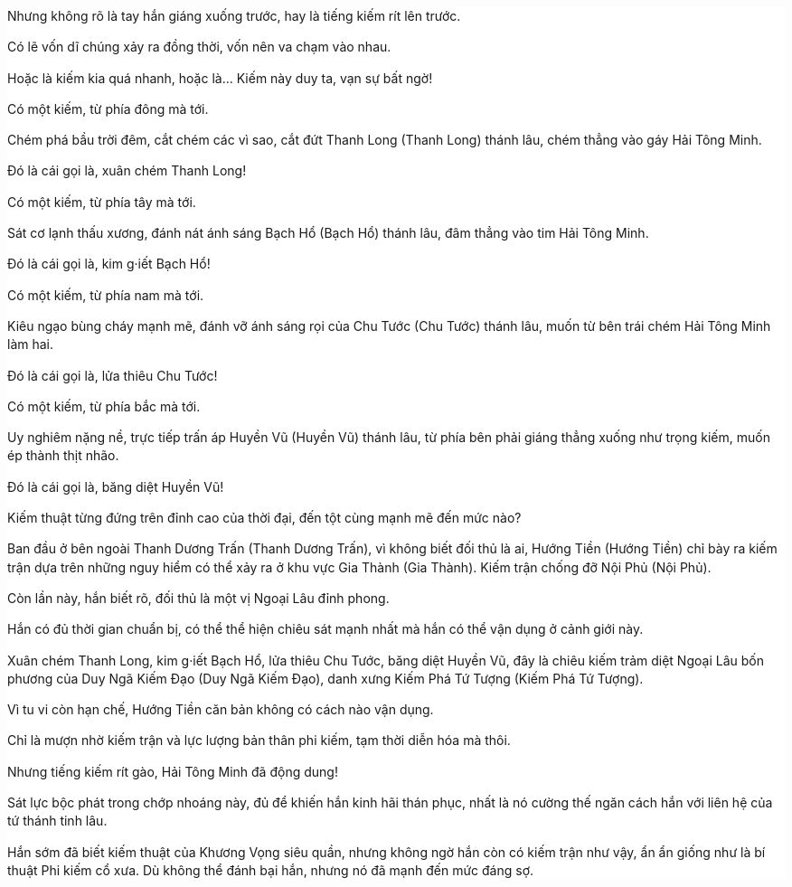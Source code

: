 Nhưng không rõ là tay hắn giáng xuống trước, hay là tiếng kiếm rít lên trước.

Có lẽ vốn dĩ chúng xảy ra đồng thời, vốn nên va chạm vào nhau.

Hoặc là kiếm kia quá nhanh, hoặc là... Kiếm này duy ta, vạn sự bất ngờ!

Có một kiếm, từ phía đông mà tới.

Chém phá bầu trời đêm, cắt chém các vì sao, cắt đứt Thanh Long (Thanh Long) thánh lâu, chém thẳng vào gáy Hải Tông Minh.

Đó là cái gọi là, xuân chém Thanh Long!

Có một kiếm, từ phía tây mà tới.

Sát cơ lạnh thấu xương, đánh nát ánh sáng Bạch Hổ (Bạch Hổ) thánh lâu, đâm thẳng vào tim Hải Tông Minh.

Đó là cái gọi là, kim g·iết Bạch Hổ!

Có một kiếm, từ phía nam mà tới.

Kiêu ngạo bùng cháy mạnh mẽ, đánh vỡ ánh sáng rọi của Chu Tước (Chu Tước) thánh lâu, muốn từ bên trái chém Hải Tông Minh làm hai.

Đó là cái gọi là, lửa thiêu Chu Tước!

Có một kiếm, từ phía bắc mà tới.

Uy nghiêm nặng nề, trực tiếp trấn áp Huyền Vũ (Huyền Vũ) thánh lâu, từ phía bên phải giáng thẳng xuống như trọng kiếm, muốn ép thành thịt nhão.

Đó là cái gọi là, băng diệt Huyền Vũ!

Kiếm thuật từng đứng trên đỉnh cao của thời đại, đến tột cùng mạnh mẽ đến mức nào?

Ban đầu ở bên ngoài Thanh Dương Trấn (Thanh Dương Trấn), vì không biết đối thủ là ai, Hướng Tiền (Hướng Tiền) chỉ bày ra kiếm trận dựa trên những nguy hiểm có thể xảy ra ở khu vực Gia Thành (Gia Thành). Kiếm trận chống đỡ Nội Phủ (Nội Phủ).

Còn lần này, hắn biết rõ, đối thủ là một vị Ngoại Lâu đỉnh phong.

Hắn có đủ thời gian chuẩn bị, có thể thể hiện chiêu sát mạnh nhất mà hắn có thể vận dụng ở cảnh giới này.

Xuân chém Thanh Long, kim g·iết Bạch Hổ, lửa thiêu Chu Tước, băng diệt Huyền Vũ, đây là chiêu kiếm trảm diệt Ngoại Lâu bốn phương của Duy Ngã Kiếm Đạo (Duy Ngã Kiếm Đạo), danh xưng Kiếm Phá Tứ Tượng (Kiếm Phá Tứ Tượng).

Vì tu vi còn hạn chế, Hướng Tiền căn bản không có cách nào vận dụng.

Chỉ là mượn nhờ kiếm trận và lực lượng bản thân phi kiếm, tạm thời diễn hóa mà thôi.

Nhưng tiếng kiếm rít gào, Hải Tông Minh đã động dung!

Sát lực bộc phát trong chớp nhoáng này, đủ để khiến hắn kinh hãi thán phục, nhất là nó cường thế ngăn cách hắn với liên hệ của tứ thánh tinh lâu.

Hắn sớm đã biết kiếm thuật của Khương Vọng siêu quần, nhưng không ngờ hắn còn có kiếm trận như vậy, ẩn ẩn giống như là bí thuật Phi kiếm cổ xưa. Dù không thể đánh bại hắn, nhưng nó đã mạnh đến mức đáng sợ.

